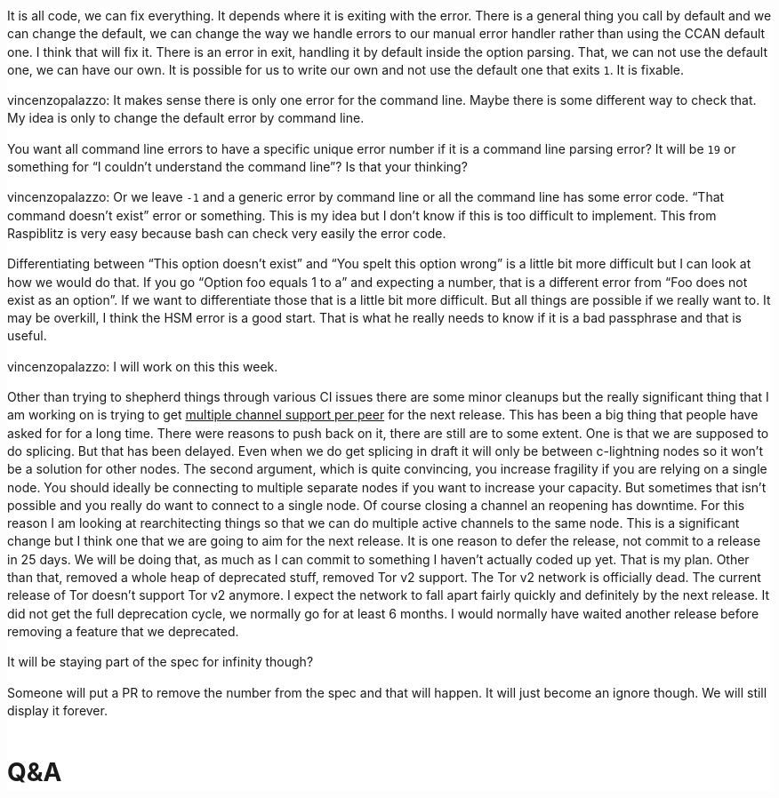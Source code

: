 It is all code, we can fix everything. It depends where it is exiting with the error. There is a general thing you call by default and we can change the default, we can change the way we handle errors to our manual error handler rather than using the CCAN default one. I think that will fix it. There is an error in exit, handling it by default inside the option parsing. That, we can not use the default one, we can have our own. It is possible for us to write our own and not use the default one that exits `1`. It is fixable. 

vincenzopalazzo: It makes sense there is only one error for the command line. Maybe there is some different way to check that. My idea is only to change the default error by command line.

You want all command line errors to have a specific unique error number if it is a command line parsing error? It will be `19` or something for “I couldn’t understand the command line”? Is that your thinking?

vincenzopalazzo: Or we leave `-1` and a generic error by command line or all the command line has some error code. “That command doesn’t exist” error or something. This is my idea but I don’t know if this is too difficult to implement. This from Raspiblitz is very easy because bash can check very easily the error code.

Differentiating between “This option doesn’t exist” and “You spelt this option wrong” is a little bit more difficult but I can look at how we would do that. If you go “Option foo equals 1 to a” and expecting a number, that is a different error from “Foo does not exist as an option”. If we want to differentiate those that is a little bit more difficult. But all things are possible if we really want to. It may be overkill, I think the HSM error is a good start. That is what he really needs to know if it is a bad passphrase and that is useful.

vincenzopalazzo: I will work on this this week.

Other than trying to shepherd things through various CI issues there are some minor cleanups but the really significant thing that I am working on is trying to get [multiple channel support per peer](https://bitcoin.stackexchange.com/questions/110497/why-doesnt-c-lightning-allow-you-to-open-multiple-channels-with-the-same-peer) for the next release. This has been a big thing that people have asked for for a long time. There were reasons to push back on it, there are still are to some extent. One is that we are supposed to do splicing. But that has been delayed. Even when we do get splicing in draft it will only be between c-lightning nodes so it won’t be a solution for other nodes. The second argument, which is quite convincing, you increase fragility if you are relying on a single node. You should ideally be connecting to multiple separate nodes if you want to increase your capacity. But sometimes that isn’t possible and you really do want to connect to a single node. Of course closing a channel an reopening has downtime. For this reason I am looking at rearchitecting things so that we can do multiple active channels to the same node. This is a significant change but I think one that we are going to aim for the next release. It is one reason to defer the release, not commit to a release in 25 days. We will be doing that, as much as I can commit to something I haven’t actually coded up yet. That is my plan. Other than that, removed a whole heap of deprecated stuff, removed Tor v2 support. The Tor v2 network is officially dead. The current release of Tor doesn’t support Tor v2 anymore. I expect the network to fall apart fairly quickly and definitely by the next release. It did not get the full deprecation cycle, we normally go for at least 6 months. I would normally have waited another release before removing a feature that we deprecated.

It will be staying part of the spec for infinity though?

Someone will put a PR to remove the number from the spec and that will happen. It will just become an ignore though. We will still display it forever.

# Q&A
